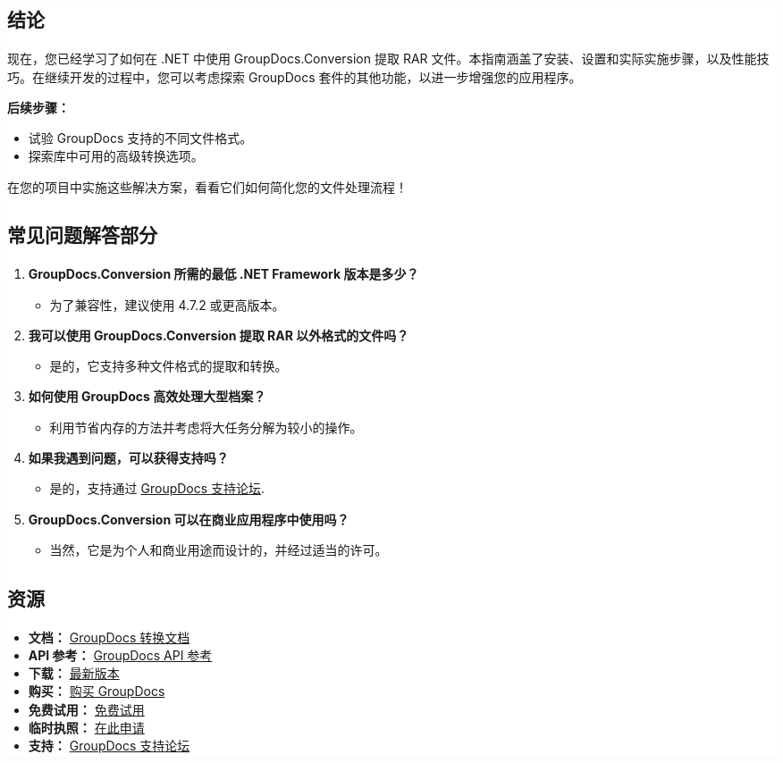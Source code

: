 ## 结论

现在，您已经学习了如何在 .NET 中使用 GroupDocs.Conversion 提取 RAR 文件。本指南涵盖了安装、设置和实际实施步骤，以及性能技巧。在继续开发的过程中，您可以考虑探索 GroupDocs 套件的其他功能，以进一步增强您的应用程序。

**后续步骤：**
- 试验 GroupDocs 支持的不同文件格式。
- 探索库中可用的高级转换选项。

在您的项目中实施这些解决方案，看看它们如何简化您的文件处理流程！

## 常见问题解答部分
1. **GroupDocs.Conversion 所需的最低 .NET Framework 版本是多少？**
   - 为了兼容性，建议使用 4.7.2 或更高版本。

2. **我可以使用 GroupDocs.Conversion 提取 RAR 以外格式的文件吗？**
   - 是的，它支持多种文件格式的提取和转换。

3. **如何使用 GroupDocs 高效处理大型档案？**
   - 利用节省内存的方法并考虑将大任务分解为较小的操作。

4. **如果我遇到问题，可以获得支持吗？**
   - 是的，支持通过 [GroupDocs 支持论坛](https://forum。groupdocs.com/c/conversion/10).

5. **GroupDocs.Conversion 可以在商业应用程序中使用吗？**
   - 当然，它是为个人和商业用途而设计的，并经过适当的许可。

## 资源
- **文档：** [GroupDocs 转换文档](https://docs.groupdocs.com/conversion/net/)
- **API 参考：** [GroupDocs API 参考](https://reference.groupdocs.com/conversion/net/)
- **下载：** [最新版本](https://releases.groupdocs.com/conversion/net/)
- **购买：** [购买 GroupDocs](https://purchase.groupdocs.com/buy)
- **免费试用：** [免费试用](https://releases.groupdocs.com/conversion/net/)
- **临时执照：** [在此申请](https://purchase.groupdocs.com/temporary-license/)
- **支持：** [GroupDocs 支持论坛](https://forum.groupdocs.com/c/conversion/10)